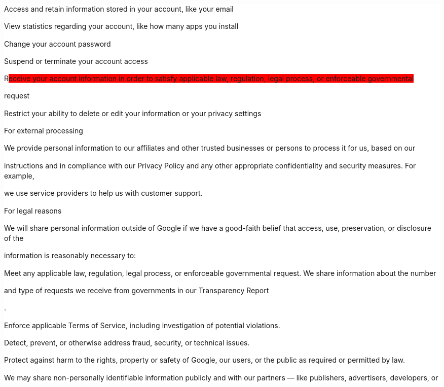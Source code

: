 
Access and retain information stored in your account, like your email



View statistics regarding your account, like how many apps you install


Change your account password


Suspend or terminate your account access


</span>R<span style="background-color: red;">eceive your account information in order to satisfy applicable law, regulation, legal process, or enforceable governmental


request


Restrict your ability to delete or edit your information or your privacy settings


For external processing


We provide personal information to our affiliates and other trusted businesses or persons to process it for us, based on our


instructions and in compliance with our Privacy Policy and any other appropriate confidentiality and security measures. For example,


we use service providers to help us with customer support.


For legal reasons


We will share personal information outside of Google if we have a good-faith belief that access, use, preservation, or disclosure of the


information is reasonably necessary to:


Meet any applicable law, regulation, legal process, or enforceable governmental request. We share information about the number


and type of requests we receive from governments in our Transparency Report


.


Enforce applicable Terms of Service, including investigation of potential violations.


Detect, prevent, or otherwise address fraud, security, or technical issues.


Protect against harm to the rights, property or safety of Google, our users, or the public as required or permitted by law.


We may share non-personally identifiable information publicly and with our partners — like publishers, advertisers, developers, or
